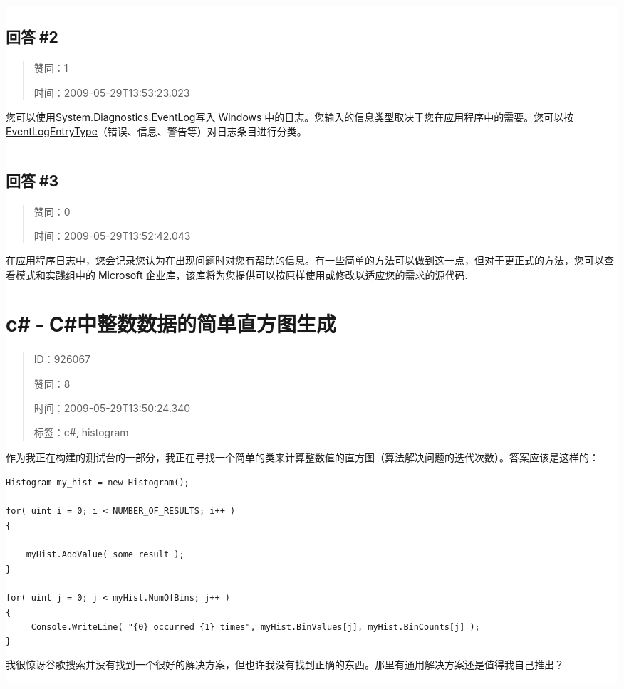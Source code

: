 * * *

## 回答 #2

> 赞同：1
> 
> 时间：2009-05-29T13:53:23.023

您可以使用[System.Diagnostics.EventLog](http://msdn.microsoft.com/en-us/library/system.diagnostics.eventlog.aspx)写入 Windows 中的日志。您输入的信息类型取决于您在应用程序中的需要。[您可以按EventLogEntryType](http://msdn.microsoft.com/en-us/library/system.diagnostics.eventlogentrytype.aspx)（错误、信息、警告等）对日志条目进行分类。

* * *

## 回答 #3

> 赞同：0
> 
> 时间：2009-05-29T13:52:42.043

在应用程序日志中，您会记录您认为在出现问题时对您有帮助的信息。有一些简单的方法可以做到这一点，但对于更正式的方法，您可以查看模式和实践组中的 Microsoft 企业库，该库将为您提供可以按原样使用或修改以适应您的需求的源代码.

# c# - C#中整数数据的简单直方图生成

> ID：926067
> 
> 赞同：8
> 
> 时间：2009-05-29T13:50:24.340
> 
> 标签：c#, histogram

作为我正在构建的测试台的一部分，我正在寻找一个简单的类来计算整数值的直方图（算法解决问题的迭代次数）。答案应该是这样的：

```
Histogram my_hist = new Histogram();

for( uint i = 0; i < NUMBER_OF_RESULTS; i++ )
{

    myHist.AddValue( some_result );
}

for( uint j = 0; j < myHist.NumOfBins; j++ )
{
     Console.WriteLine( "{0} occurred {1} times", myHist.BinValues[j], myHist.BinCounts[j] );
} 
```

我很惊讶谷歌搜索并没有找到一个很好的解决方案，但也许我没有找到正确的东西。那里有通用解决方案还是值得我自己推出？

* * *
